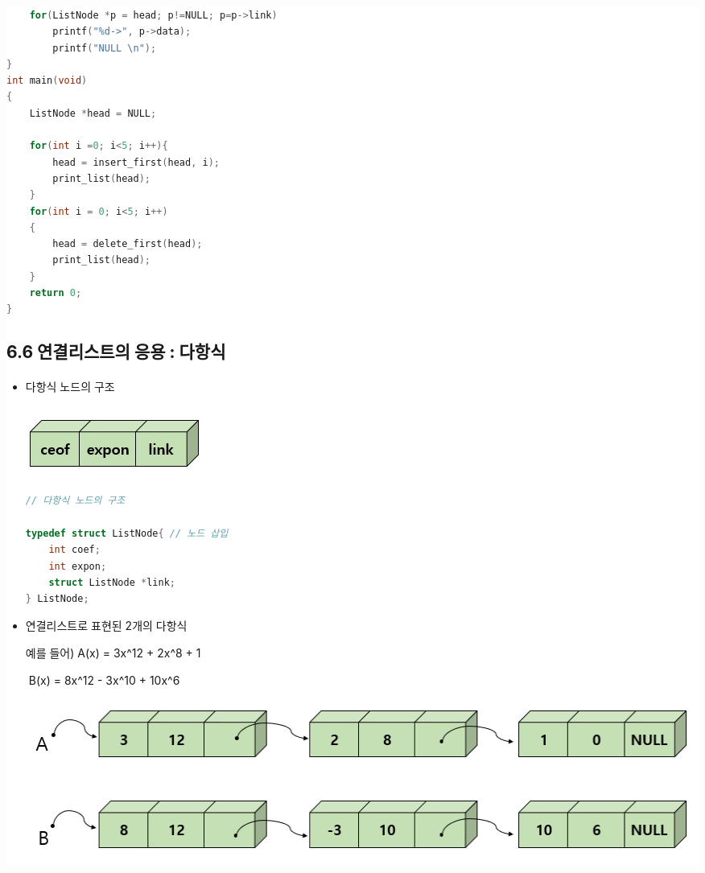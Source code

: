    ```c
       for(ListNode *p = head; p!=NULL; p=p->link)
           printf("%d->", p->data);
           printf("NULL \n");
   }
   int main(void)
   {
       ListNode *head = NULL;
   
       for(int i =0; i<5; i++){
           head = insert_first(head, i);
           print_list(head);
       }
       for(int i = 0; i<5; i++)
       {
           head = delete_first(head);
           print_list(head);
       }
       return 0;
   }
   ```



## 6.6 연결리스트의 응용 : 다항식

- 다항식 노드의 구조

  <img src="./06pic/노드의 구조.PNG">

  ```c
  // 다항식 노드의 구조
  
  typedef struct ListNode{ // 노드 삽입
      int coef;
      int expon;
      struct ListNode *link;
  } ListNode;
  ```

  

- 연결리스트로 표현된 2개의 다항식

  예를 들어)  A(x) = 3x^12 + 2x^8 + 1

  ​				   B(x) = 8x^12 - 3x^10 + 10x^6

  

  <img src="./06pic/2개의 다항식.PNG">
